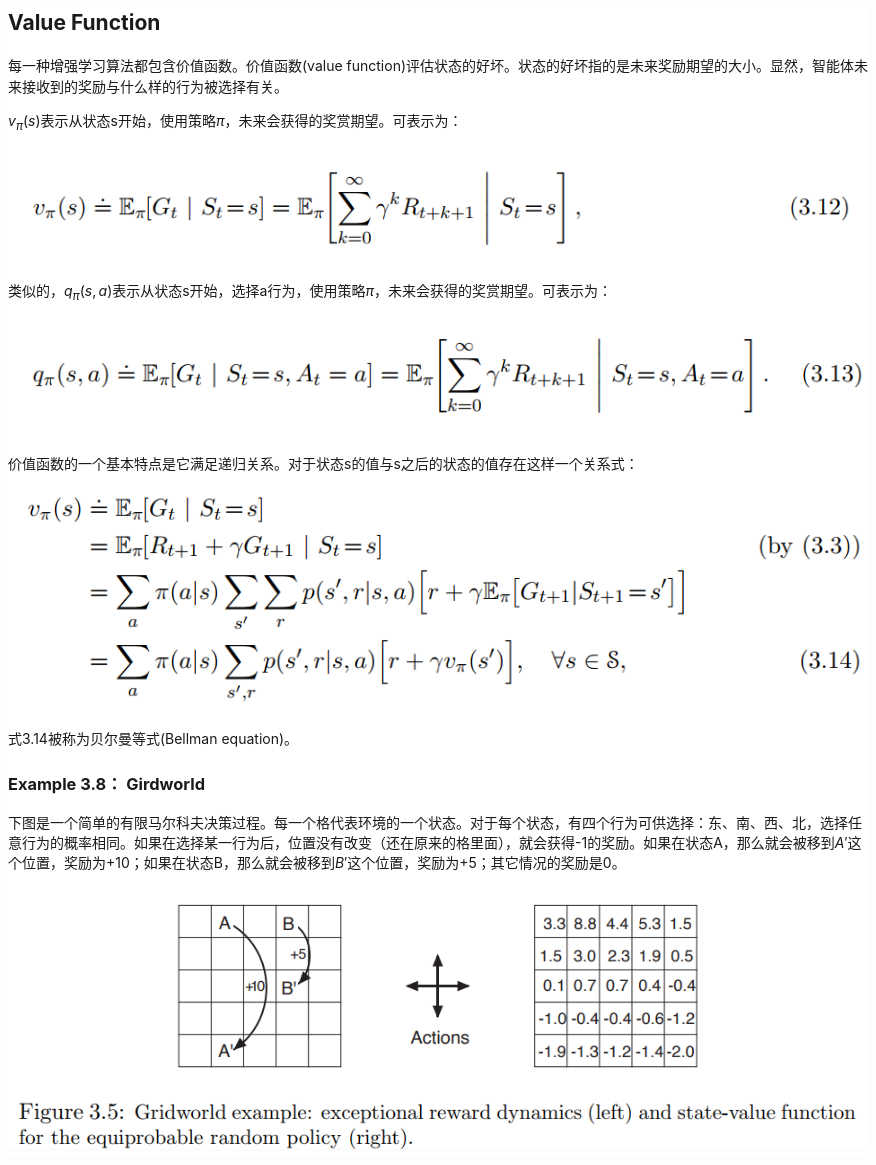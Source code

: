 ## Value Function

每一种增强学习算法都包含价值函数。价值函数(value function)评估状态的好坏。状态的好坏指的是未来奖励期望的大小。显然，智能体未来接收到的奖励与什么样的行为被选择有关。

${v}_{\pi}{(s)}$表示从状态s开始，使用策略$\pi$，未来会获得的奖赏期望。可表示为：

![1504090375165](images/1504090375165.png)

类似的，${q}_{\pi}{(s,a)}$表示从状态s开始，选择a行为，使用策略$\pi$，未来会获得的奖赏期望。可表示为：

![1504090519515](images/1504090519515.png)

价值函数的一个基本特点是它满足递归关系。对于状态s的值与s之后的状态的值存在这样一个关系式：

![1504098462639](images/1504098462639.png)

式3.14被称为贝尔曼等式(Bellman equation)。

### Example 3.8： Girdworld

下图是一个简单的有限马尔科夫决策过程。每一个格代表环境的一个状态。对于每个状态，有四个行为可供选择：东、南、西、北，选择任意行为的概率相同。如果在选择某一行为后，位置没有改变（还在原来的格里面），就会获得-1的奖励。如果在状态A，那么就会被移到$A'$这个位置，奖励为+10；如果在状态B，那么就会被移到$B'$这个位置，奖励为+5；其它情况的奖励是0。

![1504099154735](images/1504099154735.png)

